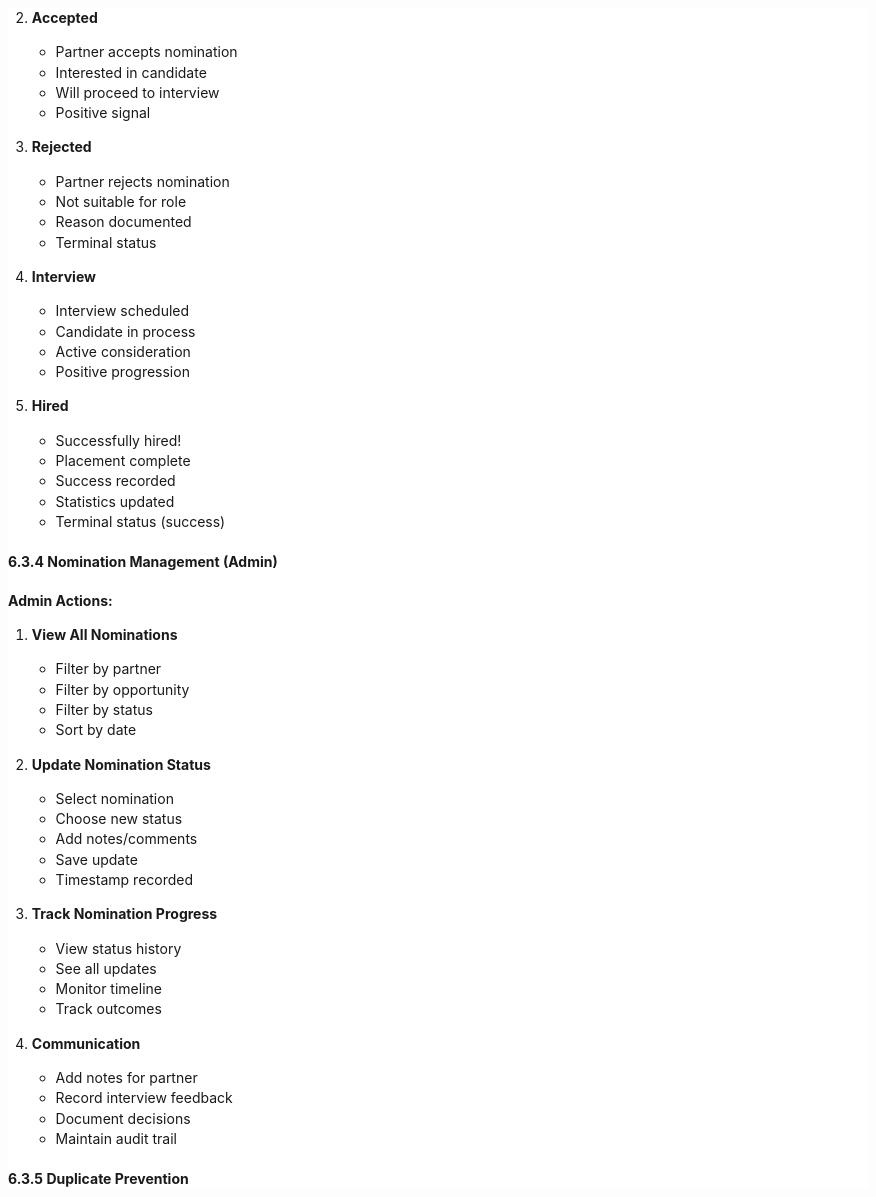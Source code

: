 2. **Accepted**
   - Partner accepts nomination
   - Interested in candidate
   - Will proceed to interview
   - Positive signal

3. **Rejected**
   - Partner rejects nomination
   - Not suitable for role
   - Reason documented
   - Terminal status

4. **Interview**
   - Interview scheduled
   - Candidate in process
   - Active consideration
   - Positive progression

5. **Hired**
   - Successfully hired!
   - Placement complete
   - Success recorded
   - Statistics updated
   - Terminal status (success)

#### 6.3.4 Nomination Management (Admin)

**Admin Actions:**

1. **View All Nominations**
   - Filter by partner
   - Filter by opportunity
   - Filter by status
   - Sort by date

2. **Update Nomination Status**
   - Select nomination
   - Choose new status
   - Add notes/comments
   - Save update
   - Timestamp recorded

3. **Track Nomination Progress**
   - View status history
   - See all updates
   - Monitor timeline
   - Track outcomes

4. **Communication**
   - Add notes for partner
   - Record interview feedback
   - Document decisions
   - Maintain audit trail

#### 6.3.5 Duplicate Prevention
